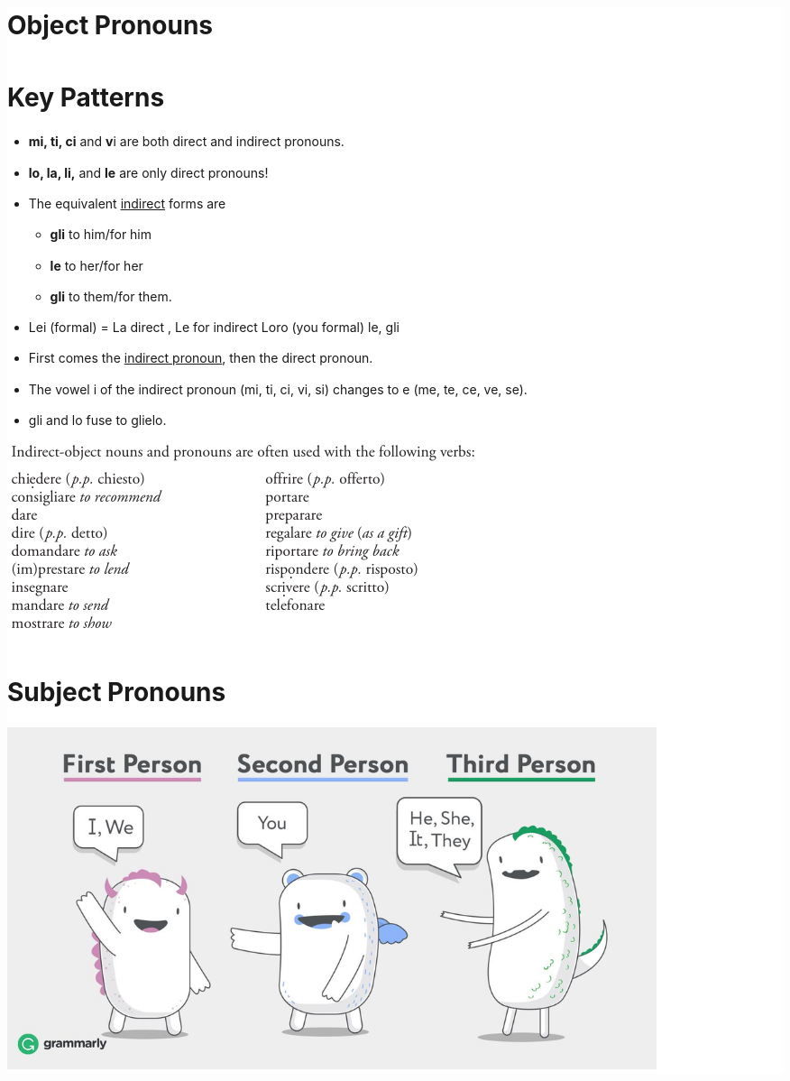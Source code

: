 
# **Object Pronouns**

# Key Patterns

-   **mi, ti, ci** and **v**i are both direct and indirect pronouns.

-   **lo, la, li,** and **le** are only direct pronouns!

-   The equivalent <u>indirect</u> forms are

    -   **gli** to him/for him

    -   **le** to her/for her

    -   **gli** to them/for them.

-   Lei (formal) = La direct , Le for indirect Loro (you formal) le, gli

-   First comes the <u>indirect pronoun</u>, then the direct pronoun.

-   The vowel i of the indirect pronoun (mi, ti, ci, vi, si) changes to e (me, te, ce, ve, se).

-   gli and lo fuse to glielo.

<img src="./media/image2.png" style="width:5.63542in;height:2.20833in" />



# Subject Pronouns 

<img src="./media/image91.jpg" style="width:7.5in;height:3.94444in" />